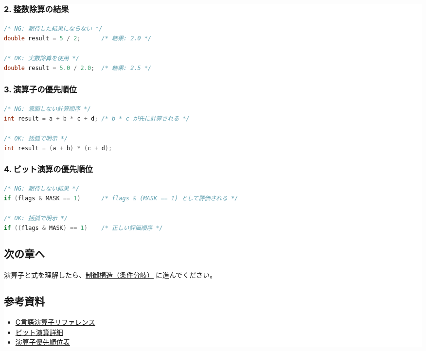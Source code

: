 ### 2. 整数除算の結果
```c
/* NG: 期待した結果にならない */
double result = 5 / 2;      /* 結果: 2.0 */

/* OK: 実数除算を使用 */
double result = 5.0 / 2.0;  /* 結果: 2.5 */
```

### 3. 演算子の優先順位
```c
/* NG: 意図しない計算順序 */
int result = a + b * c + d; /* b * c が先に計算される */

/* OK: 括弧で明示 */
int result = (a + b) * (c + d);
```

### 4. ビット演算の優先順位
```c
/* NG: 期待しない結果 */
if (flags & MASK == 1)      /* flags & (MASK == 1) として評価される */

/* OK: 括弧で明示 */
if ((flags & MASK) == 1)    /* 正しい評価順序 */
```

## 次の章へ

演算子と式を理解したら、[制御構造（条件分岐）](../control-if/README.md) に進んでください。

## 参考資料

- [C言語演算子リファレンス](https://ja.cppreference.com/w/c/language/operator_precedence)
- [ビット演算詳細](https://ja.cppreference.com/w/c/language/operator_arithmetic)
- [演算子優先順位表](https://ja.cppreference.com/w/c/language/operator_precedence)